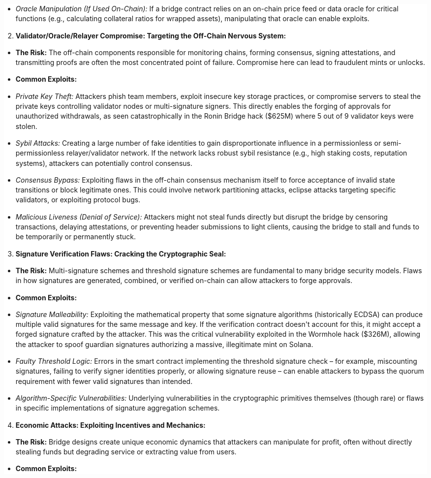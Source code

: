 *   *Oracle Manipulation (If Used On-Chain):* If a bridge contract relies on an on-chain price feed or data oracle for critical functions (e.g., calculating collateral ratios for wrapped assets), manipulating that oracle can enable exploits.

2.  **Validator/Oracle/Relayer Compromise: Targeting the Off-Chain Nervous System:**

*   **The Risk:** The off-chain components responsible for monitoring chains, forming consensus, signing attestations, and transmitting proofs are often the most concentrated point of failure. Compromise here can lead to fraudulent mints or unlocks.

*   **Common Exploits:**

*   *Private Key Theft:* Attackers phish team members, exploit insecure key storage practices, or compromise servers to steal the private keys controlling validator nodes or multi-signature signers. This directly enables the forging of approvals for unauthorized withdrawals, as seen catastrophically in the Ronin Bridge hack ($625M) where 5 out of 9 validator keys were stolen.

*   *Sybil Attacks:* Creating a large number of fake identities to gain disproportionate influence in a permissionless or semi-permissionless relayer/validator network. If the network lacks robust sybil resistance (e.g., high staking costs, reputation systems), attackers can potentially control consensus.

*   *Consensus Bypass:* Exploiting flaws in the off-chain consensus mechanism itself to force acceptance of invalid state transitions or block legitimate ones. This could involve network partitioning attacks, eclipse attacks targeting specific validators, or exploiting protocol bugs.

*   *Malicious Liveness (Denial of Service):* Attackers might not steal funds directly but disrupt the bridge by censoring transactions, delaying attestations, or preventing header submissions to light clients, causing the bridge to stall and funds to be temporarily or permanently stuck.

3.  **Signature Verification Flaws: Cracking the Cryptographic Seal:**

*   **The Risk:** Multi-signature schemes and threshold signature schemes are fundamental to many bridge security models. Flaws in how signatures are generated, combined, or verified on-chain can allow attackers to forge approvals.

*   **Common Exploits:**

*   *Signature Malleability:* Exploiting the mathematical property that some signature algorithms (historically ECDSA) can produce multiple valid signatures for the same message and key. If the verification contract doesn't account for this, it might accept a forged signature crafted by the attacker. This was the critical vulnerability exploited in the Wormhole hack ($326M), allowing the attacker to spoof guardian signatures authorizing a massive, illegitimate mint on Solana.

*   *Faulty Threshold Logic:* Errors in the smart contract implementing the threshold signature check – for example, miscounting signatures, failing to verify signer identities properly, or allowing signature reuse – can enable attackers to bypass the quorum requirement with fewer valid signatures than intended.

*   *Algorithm-Specific Vulnerabilities:* Underlying vulnerabilities in the cryptographic primitives themselves (though rare) or flaws in specific implementations of signature aggregation schemes.

4.  **Economic Attacks: Exploiting Incentives and Mechanics:**

*   **The Risk:** Bridge designs create unique economic dynamics that attackers can manipulate for profit, often without directly stealing funds but degrading service or extracting value from users.

*   **Common Exploits:**
